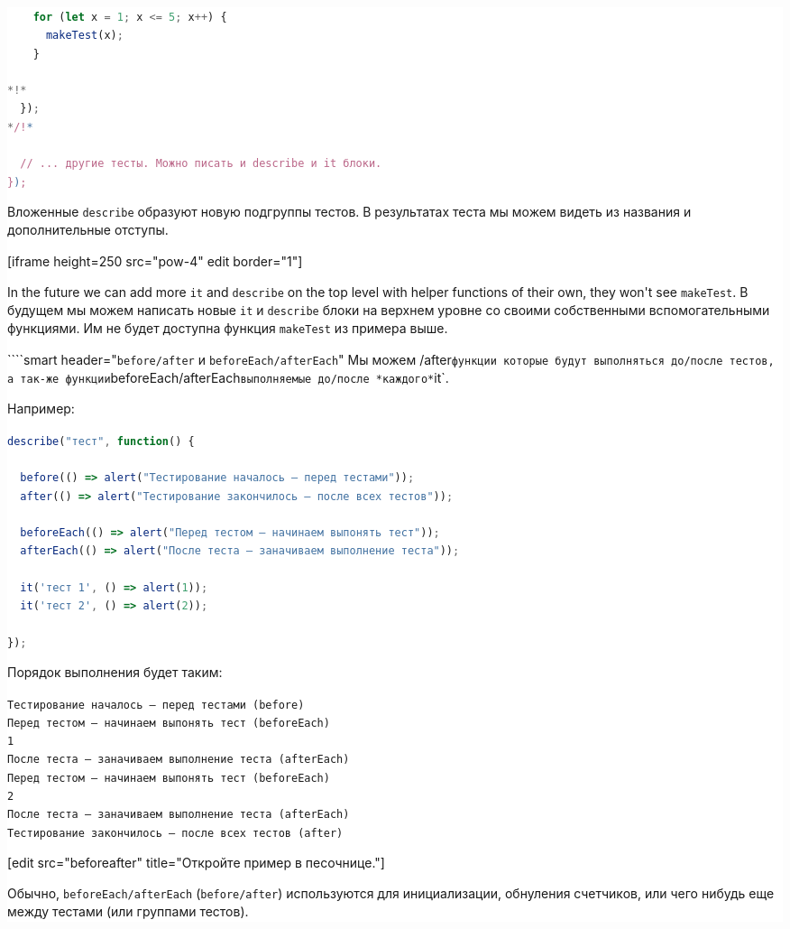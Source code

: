 ```js
    for (let x = 1; x <= 5; x++) {
      makeTest(x);
    }

*!*
  });
*/!*

  // ... другие тесты. Можно писать и describe и it блоки. 
});
```

Вложенные `describe` образуют новую подгруппы тестов. В результатах теста мы можем видеть из названия и дополнительные отступы.

[iframe height=250 src="pow-4" edit border="1"]

In the future we can add more `it` and `describe` on the top level with helper functions of their own, they won't see `makeTest`.
В будущем мы можем написать новые `it` и `describe` блоки на верхнем уровне со своими собственными вспомогательными функциями. Им не будет доступна функция `makeTest` из примера выше. 

````smart header="`before/after` и `beforeEach/afterEach`"
Мы можем /after` функции которые будут выполняться до/после тестов, а так-же функции `beforeEach/afterEach` выполняемые до/после *каждого* `it`.

Например:

```js no-beautify
describe("тест", function() {

  before(() => alert("Тестирование началось – перед тестами"));
  after(() => alert("Тестирование закончилось – после всех тестов"));

  beforeEach(() => alert("Перед тестом – начинаем выпонять тест"));
  afterEach(() => alert("После теста – заначиваем выполнение теста"));

  it('тест 1', () => alert(1));
  it('тест 2', () => alert(2));

});
```

Порядок выполнения будет таким:

```
Тестирование началось – перед тестами (before)
Перед тестом – начинаем выпонять тест (beforeEach)
1
После теста – заначиваем выполнение теста (afterEach)
Перед тестом – начинаем выпонять тест (beforeEach)
2
После теста – заначиваем выполнение теста (afterEach)
Тестирование закончилось – после всех тестов (after)
```

[edit src="beforeafter" title="Откройте пример в песочнице."]

Обычно, `beforeEach/afterEach` (`before/after`) используются для инициализации, обнуления счетчиков, или чего нибудь еще между тестами (или группами тестов).
````
